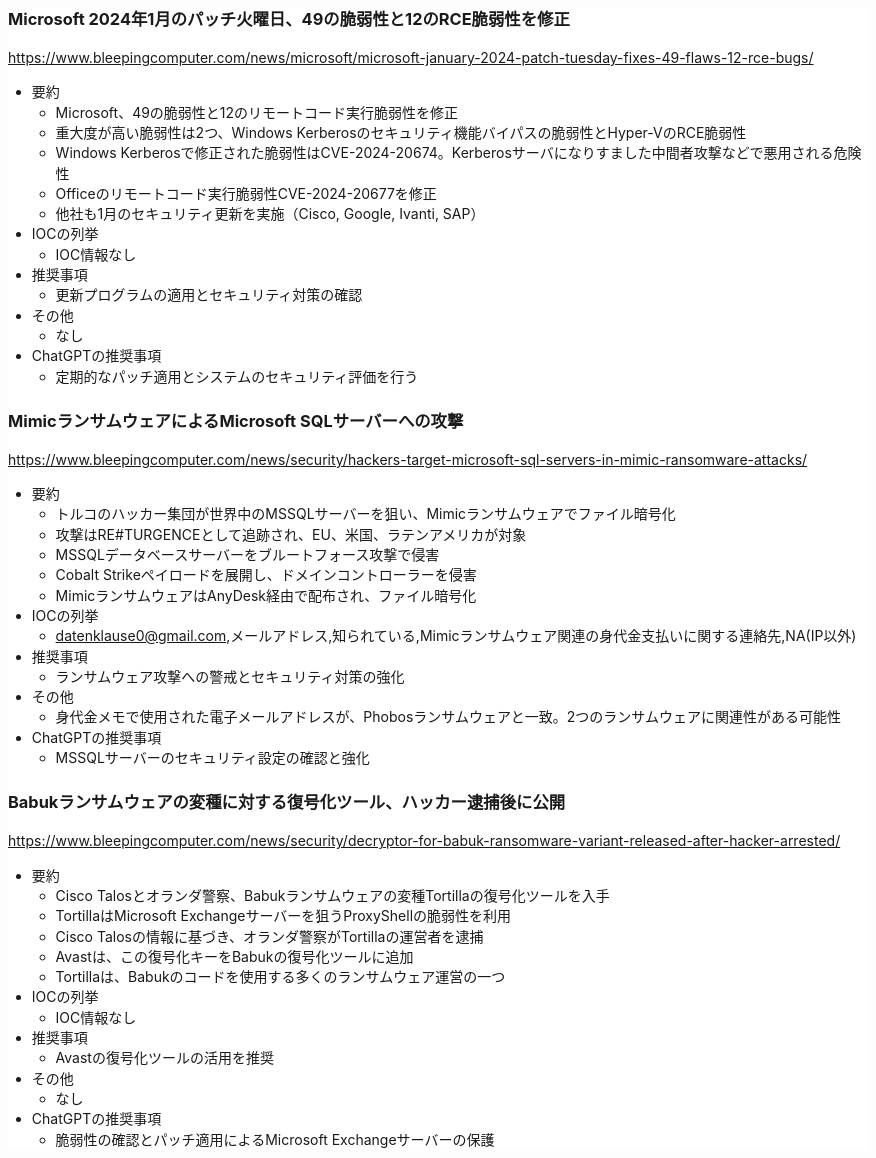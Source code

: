 ### Microsoft 2024年1月のパッチ火曜日、49の脆弱性と12のRCE脆弱性を修正
https://www.bleepingcomputer.com/news/microsoft/microsoft-january-2024-patch-tuesday-fixes-49-flaws-12-rce-bugs/

- 要約
    - Microsoft、49の脆弱性と12のリモートコード実行脆弱性を修正
    - 重大度が高い脆弱性は2つ、Windows Kerberosのセキュリティ機能バイパスの脆弱性とHyper-VのRCE脆弱性
    - Windows Kerberosで修正された脆弱性はCVE-2024-20674。Kerberosサーバになりすました中間者攻撃などで悪用される危険性
    - Officeのリモートコード実行脆弱性CVE-2024-20677を修正
    - 他社も1月のセキュリティ更新を実施（Cisco, Google, Ivanti, SAP）
- IOCの列挙
    - IOC情報なし
- 推奨事項
    - 更新プログラムの適用とセキュリティ対策の確認
- その他
    - なし
- ChatGPTの推奨事項
    - 定期的なパッチ適用とシステムのセキュリティ評価を行う

### MimicランサムウェアによるMicrosoft SQLサーバーへの攻撃
https://www.bleepingcomputer.com/news/security/hackers-target-microsoft-sql-servers-in-mimic-ransomware-attacks/

- 要約
    - トルコのハッカー集団が世界中のMSSQLサーバーを狙い、Mimicランサムウェアでファイル暗号化
    - 攻撃はRE#TURGENCEとして追跡され、EU、米国、ラテンアメリカが対象
    - MSSQLデータベースサーバーをブルートフォース攻撃で侵害
    - Cobalt Strikeペイロードを展開し、ドメインコントローラーを侵害
    - MimicランサムウェアはAnyDesk経由で配布され、ファイル暗号化
- IOCの列挙
    - datenklause0@gmail.com,メールアドレス,知られている,Mimicランサムウェア関連の身代金支払いに関する連絡先,NA(IP以外)
- 推奨事項
    - ランサムウェア攻撃への警戒とセキュリティ対策の強化
- その他
    - 身代金メモで使用された電子メールアドレスが、Phobosランサムウェアと一致。2つのランサムウェアに関連性がある可能性
- ChatGPTの推奨事項
    - MSSQLサーバーのセキュリティ設定の確認と強化

### Babukランサムウェアの変種に対する復号化ツール、ハッカー逮捕後に公開
https://www.bleepingcomputer.com/news/security/decryptor-for-babuk-ransomware-variant-released-after-hacker-arrested/

- 要約
    - Cisco Talosとオランダ警察、Babukランサムウェアの変種Tortillaの復号化ツールを入手
    - TortillaはMicrosoft Exchangeサーバーを狙うProxyShellの脆弱性を利用
    - Cisco Talosの情報に基づき、オランダ警察がTortillaの運営者を逮捕
    - Avastは、この復号化キーをBabukの復号化ツールに追加
    - Tortillaは、Babukのコードを使用する多くのランサムウェア運営の一つ
- IOCの列挙
    - IOC情報なし
- 推奨事項
    - Avastの復号化ツールの活用を推奨
- その他
    - なし
- ChatGPTの推奨事項
    - 脆弱性の確認とパッチ適用によるMicrosoft Exchangeサーバーの保護
